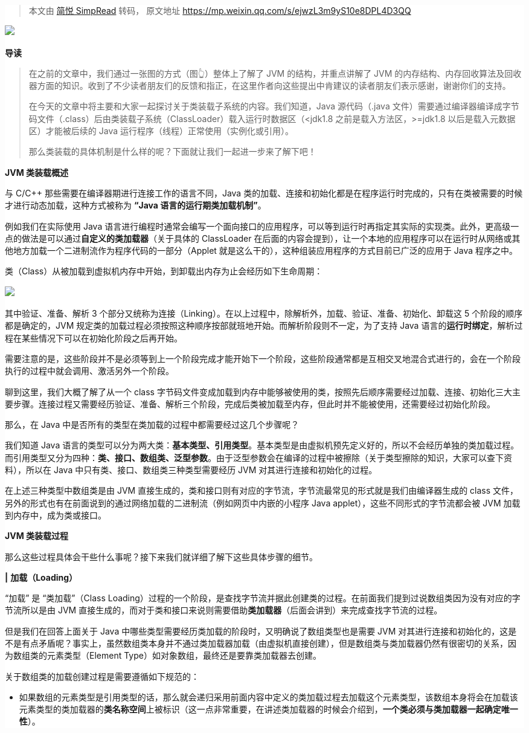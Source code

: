 > 本文由 [简悦 SimpRead](http://ksria.com/simpread/) 转码， 原文地址 https://mp.weixin.qq.com/s/ejwzL3m9yS10e8DPL4D3QQ

![](https://mmbiz.qpic.cn/mmbiz_png/l89kosVutomVswbVF9ffNxfu6EukVdhCRLZvECvVTe45ibMA805oQblerVgF8UnEw42uRLLyFWGveUOg3Bh2qpA/640?wx_fmt=png)

**导读**

> 在之前的文章中，我们通过一张图的方式（图👆）整体上了解了 JVM 的结构，并重点讲解了 JVM 的内存结构、内存回收算法及回收器方面的知识。收到了不少读者朋友们的反馈和指正，在这里作者向这些提出中肯建议的读者朋友们表示感谢，谢谢你们的支持。
> 
> 在今天的文章中将主要和大家一起探讨关于类装载子系统的内容。我们知道，Java 源代码（.java 文件）需要通过编译器编译成字节码文件（.class）后由类装载子系统（ClassLoader）载入运行时数据区（<jdk1.8 之前是载入方法区，>=jdk1.8 以后是载入元数据区）才能被后续的 Java 运行程序（线程）正常使用（实例化或引用）。
> 
> 那么类装载的具体机制是什么样的呢？下面就让我们一起进一步来了解下吧！

**JVM 类装载概述**

与 C/C++ 那些需要在编译器期进行连接工作的语言不同，Java 类的加载、连接和初始化都是在程序运行时完成的，只有在类被需要的时候才进行动态加载，这种方式被称为 **“Java 语言的运行期类加载机制”**。

例如我们在实际使用 Java 语言进行编程时通常会编写一个面向接口的应用程序，可以等到运行时再指定其实际的实现类。此外，更高级一点的做法是可以通过**自定义的类加载器**（关于具体的 ClassLoader 在后面的内容会提到），让一个本地的应用程序可以在运行时从网络或其他地方加载一个二进制流作为程序代码的一部分（Applet 就是这么干的），这种组装应用程序的方式目前已广泛的应用于 Java 程序之中。

类（Class）从被加载到虚拟机内存中开始，到卸载出内存为止会经历如下生命周期：

![](https://mmbiz.qpic.cn/mmbiz_png/l89kosVutonIa1gdaBtiaGviaoAEZYh9A96SREVfNJyHRJlyS7zI5TZtTUXk7T4twrib0LcEPyr4jeGHAMDpsxiaMw/640?wx_fmt=png)

其中验证、准备、解析 3 个部分又统称为连接（Linking）。在以上过程中，除解析外，加载、验证、准备、初始化、卸载这 5 个阶段的顺序都是确定的，JVM 规定类的加载过程必须按照这种顺序按部就班地开始。而解析阶段则不一定，为了支持 Java 语言的**运行时绑定**，解析过程在某些情况下可以在初始化阶段之后再开始。

需要注意的是，这些阶段并不是必须等到上一个阶段完成才能开始下一个阶段，这些阶段通常都是互相交叉地混合式进行的，会在一个阶段执行的过程中就会调用、激活另外一个阶段。

聊到这里，我们大概了解了从一个 class 字节码文件变成加载到内存中能够被使用的类，按照先后顺序需要经过加载、连接、初始化三大主要步骤。连接过程又需要经历验证、准备、解析三个阶段，完成后类被加载至内存，但此时并不能被使用，还需要经过初始化阶段。

那么，在 Java 中是否所有的类型在类加载的过程中都需要经过这几个步骤呢？

我们知道 Java 语言的类型可以分为两大类：**基本类型、引用类型**。基本类型是由虚拟机预先定义好的，所以不会经历单独的类加载过程。而引用类型又分为四种：**类、接口、数组类、泛型参数**。由于泛型参数会在编译的过程中被擦除（关于类型擦除的知识，大家可以查下资料），所以在 Java 中只有类、接口、数组类三种类型需要经历 JVM 对其进行连接和初始化的过程。

在上述三种类型中数组类是由 JVM 直接生成的，类和接口则有对应的字节流，字节流最常见的形式就是我们由编译器生成的 class 文件，另外的形式也有在前面说到的通过网络加载的二进制流（例如网页中内嵌的小程序 Java applet），这些不同形式的字节流都会被 JVM 加载到内存中，成为类或接口。

**JVM 类装载过程**

那么这些过程具体会干些什么事呢？接下来我们就详细了解下这些具体步骤的细节。

**|** **加载（Loading）**

“加载” 是 “类加载”（Class Loading）过程的一个阶段，是查找字节流并据此创建类的过程。在前面我们提到过说数组类因为没有对应的字节流所以是由 JVM 直接生成的，而对于类和接口来说则需要借助**类加载器**（后面会讲到）来完成查找字节流的过程。

但是我们在回答上面关于 Java 中哪些类型需要经历类加载的阶段时，又明确说了数组类型也是需要 JVM 对其进行连接和初始化的，这是不是有点矛盾呢？事实上，虽然数组类本身并不通过类加载器加载（由虚拟机直接创建），但是数组类与类加载器仍然有很密切的关系，因为数组类的元素类型（Element Type）如对象数组，最终还是要靠类加载器去创建。

关于数组类的加载创建过程是需要遵循如下规范的：

*   如果数组的元素类型是引用类型的话，那么就会递归采用前面内容中定义的类加载过程去加载这个元素类型，该数组本身将会在加载该元素类型的类加载器的**类名称空间**上被标识（这一点非常重要，在讲述类加载器的时候会介绍到，**一个类必须与类加载器一起确定唯一性**）。
